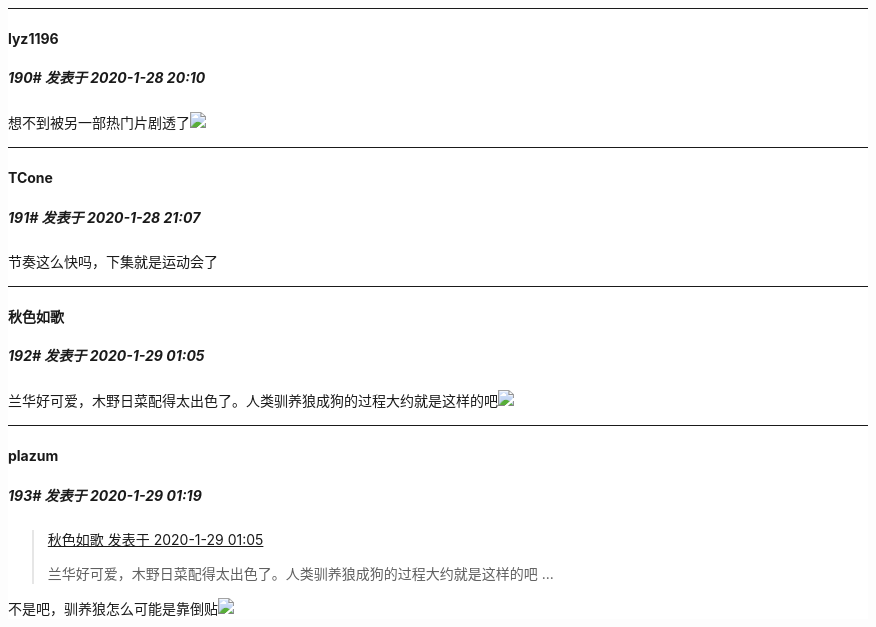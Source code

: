 -----

####  lyz1196  
##### 190#       发表于 2020-1-28 20:10




想不到被另一部热门片剧透了<img src="https://static.saraba1st.com/image/smiley/face2017/067.png" referrerpolicy="no-referrer">







-----

####  TCone  
##### 191#       发表于 2020-1-28 21:07




节奏这么快吗，下集就是运动会了







-----

####  秋色如歌  
##### 192#       发表于 2020-1-29 01:05




兰华好可爱，木野日菜配得太出色了。人类驯养狼成狗的过程大约就是这样的吧<img src="https://static.saraba1st.com/image/smiley/face2017/033.png" referrerpolicy="no-referrer">







-----

####  plazum  
##### 193#       发表于 2020-1-29 01:19



<blockquote><a href="httphttps://bbs.saraba1st.com/2b/forum.php?mod=redirect&amp;goto=findpost&amp;pid=46269511&amp;ptid=1857859" target="_blank">秋色如歌 发表于 2020-1-29 01:05</a>

兰华好可爱，木野日菜配得太出色了。人类驯养狼成狗的过程大约就是这样的吧 ...</blockquote>
不是吧，驯养狼怎么可能是靠倒贴<img src="https://static.saraba1st.com/image/smiley/face2017/067.png" referrerpolicy="no-referrer">






